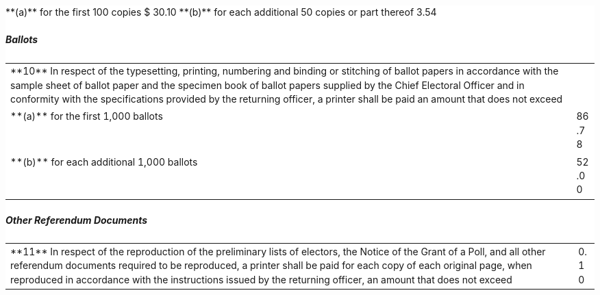 </td>
<td></td>
</tr>
<tr>
<td>**(a)** for the first 100 copies 

</td>
<td>$ 30.10</td>
</tr>
<tr>
<td>**(b)** for each additional 50 copies or part thereof 

</td>
<td>3.54</td>
</tr>
</table>


##### Ballots

<table>
<tr>
<td>**10** In respect of the typesetting, printing, numbering and binding or stitching of ballot papers in accordance with the sample sheet of ballot paper and the specimen book of ballot papers supplied by the Chief Electoral Officer and in conformity with the specifications provided by the returning officer, a printer shall be paid an amount that does not exceed

</td>
<td></td>
</tr>
<tr>
<td>**(a)** for the first 1,000 ballots 

</td>
<td>86.78</td>
</tr>
<tr>
<td>**(b)** for each additional 1,000 ballots 

</td>
<td>52.00</td>
</tr>
</table>


##### Other Referendum Documents

<table>
<tr>
<td>**11** In respect of the reproduction of the preliminary lists of electors, the Notice of the Grant of a Poll, and all other referendum documents required to be reproduced, a printer shall be paid for each copy of each original page, when reproduced in accordance with the instructions issued by the returning officer, an amount that does not exceed 

</td>
<td>0.10</td>
</tr>
</table>
